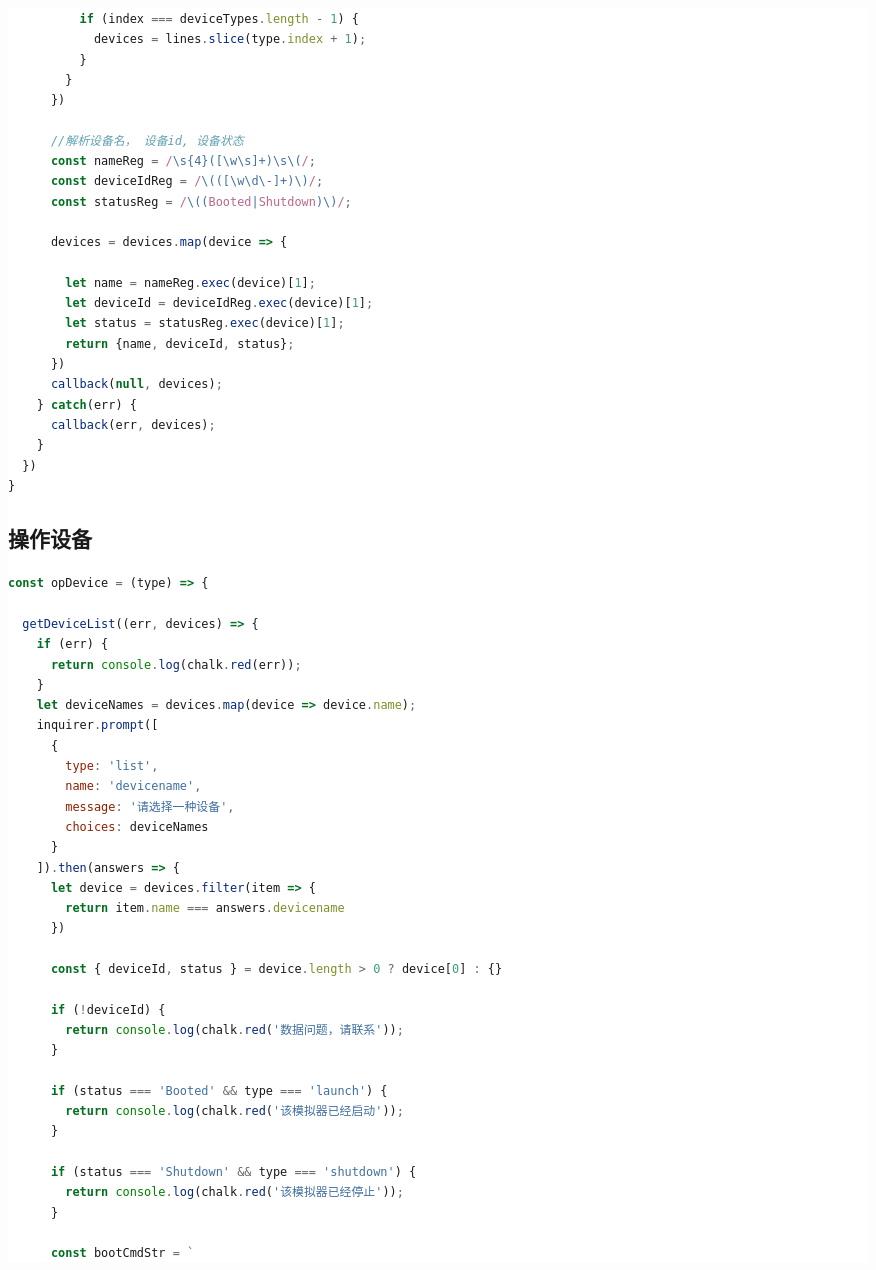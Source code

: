 ```javascript
          if (index === deviceTypes.length - 1) {
            devices = lines.slice(type.index + 1);
          }
        }
      })
    
      //解析设备名， 设备id, 设备状态
      const nameReg = /\s{4}([\w\s]+)\s\(/;
      const deviceIdReg = /\(([\w\d\-]+)\)/;
      const statusReg = /\((Booted|Shutdown)\)/;
      
      devices = devices.map(device => {
        
        let name = nameReg.exec(device)[1];
        let deviceId = deviceIdReg.exec(device)[1];
        let status = statusReg.exec(device)[1];
        return {name, deviceId, status};
      })
      callback(null, devices);
    } catch(err) {
      callback(err, devices);
    }    
  })
}
```

## 操作设备

```javascript
const opDevice = (type) => {
  
  getDeviceList((err, devices) => {
    if (err) {
      return console.log(chalk.red(err));
    }
    let deviceNames = devices.map(device => device.name);
    inquirer.prompt([
      {
        type: 'list',
        name: 'devicename',
        message: '请选择一种设备',
        choices: deviceNames
      }
    ]).then(answers => {
      let device = devices.filter(item => {
        return item.name === answers.devicename
      })

      const { deviceId, status } = device.length > 0 ? device[0] : {}

      if (!deviceId) {
        return console.log(chalk.red('数据问题，请联系'));
      }

      if (status === 'Booted' && type === 'launch') {
        return console.log(chalk.red('该模拟器已经启动'));
      }

      if (status === 'Shutdown' && type === 'shutdown') {
        return console.log(chalk.red('该模拟器已经停止'));
      }

      const bootCmdStr = `
```